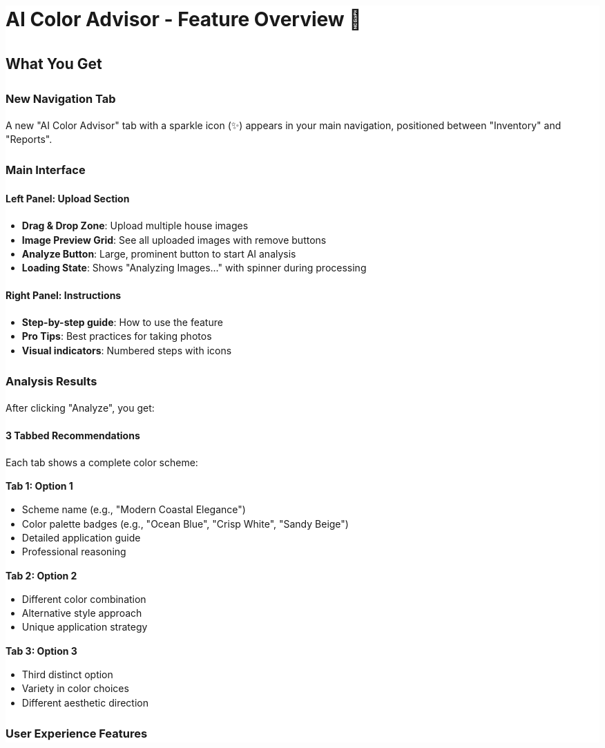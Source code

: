 # AI Color Advisor - Feature Overview 🎨

## What You Get

### New Navigation Tab

A new "AI Color Advisor" tab with a sparkle icon (✨) appears in your main navigation, positioned between "Inventory" and "Reports".

### Main Interface

#### Left Panel: Upload Section

- **Drag & Drop Zone**: Upload multiple house images
- **Image Preview Grid**: See all uploaded images with remove buttons
- **Analyze Button**: Large, prominent button to start AI analysis
- **Loading State**: Shows "Analyzing Images..." with spinner during processing

#### Right Panel: Instructions

- **Step-by-step guide**: How to use the feature
- **Pro Tips**: Best practices for taking photos
- **Visual indicators**: Numbered steps with icons

### Analysis Results

After clicking "Analyze", you get:

#### 3 Tabbed Recommendations

Each tab shows a complete color scheme:

**Tab 1: Option 1**

- Scheme name (e.g., "Modern Coastal Elegance")
- Color palette badges (e.g., "Ocean Blue", "Crisp White", "Sandy Beige")
- Detailed application guide
- Professional reasoning

**Tab 2: Option 2**

- Different color combination
- Alternative style approach
- Unique application strategy

**Tab 3: Option 3**

- Third distinct option
- Variety in color choices
- Different aesthetic direction

### User Experience Features

